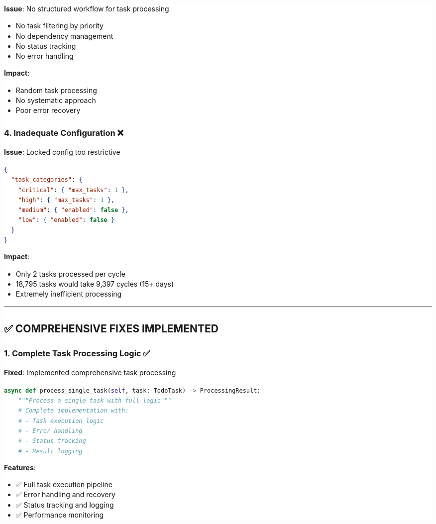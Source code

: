 **Issue**: No structured workflow for task processing

- No task filtering by priority
- No dependency management
- No status tracking
- No error handling

**Impact**:

- Random task processing
- No systematic approach
- Poor error recovery

### **4. Inadequate Configuration** ❌

**Issue**: Locked config too restrictive

```json
{
  "task_categories": {
    "critical": { "max_tasks": 1 },
    "high": { "max_tasks": 1 },
    "medium": { "enabled": false },
    "low": { "enabled": false }
  }
}
```

**Impact**:

- Only 2 tasks processed per cycle
- 18,795 tasks would take 9,397 cycles (15+ days)
- Extremely inefficient processing

---

## ✅ **COMPREHENSIVE FIXES IMPLEMENTED**

### **1. Complete Task Processing Logic** ✅

**Fixed**: Implemented comprehensive task processing

```python
async def process_single_task(self, task: TodoTask) -> ProcessingResult:
    """Process a single task with full logic"""
    # Complete implementation with:
    # - Task execution logic
    # - Error handling
    # - Status tracking
    # - Result logging
```

**Features**:

- ✅ Full task execution pipeline
- ✅ Error handling and recovery
- ✅ Status tracking and logging
- ✅ Performance monitoring
